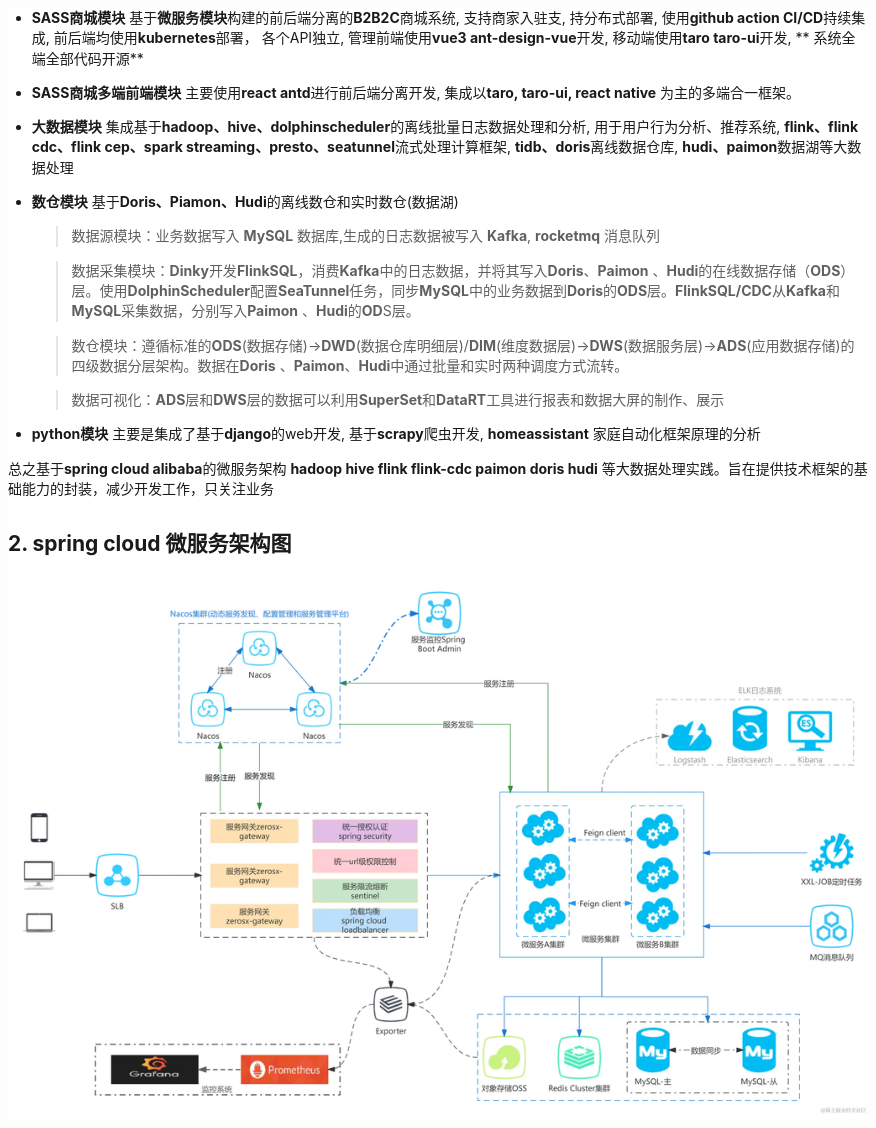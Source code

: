 
- **SASS商城模块** 基于**微服务模块**构建的前后端分离的**B2B2C**商城系统, 支持商家入驻支, 持分布式部署,
  使用**github action CI/CD**持续集成, 前后端均使用**kubernetes**部署，
  各个API独立, 管理前端使用**vue3 ant-design-vue**开发, 移动端使用**taro taro-ui**开发, **
  系统全端全部代码开源**


- **SASS商城多端前端模块** 主要使用**react antd**进行前后端分离开发, 集成以**taro, taro-ui, react native**
  为主的多端合一框架。


- **大数据模块** 集成基于**hadoop、hive、dolphinscheduler**的离线批量日志数据处理和分析, 用于用户行为分析、推荐系统,
  **flink、flink cdc、flink cep、spark streaming、presto、seatunnel**流式处理计算框架, **tidb、doris**离线数据仓库, **hudi、paimon**数据湖等大数据处理


- **数仓模块**  基于**Doris、Piamon、Hudi**的离线数仓和实时数仓(数据湖)

  > 数据源模块：业务数据写入 **MySQL** 数据库,生成的日志数据被写入 **Kafka**, **rocketmq** 消息队列

  > 数据采集模块：**Dinky**开发**FlinkSQL**，消费**Kafka**中的日志数据，并将其写入**Doris**、**Paimon** 、**Hudi**的在线数据存储（**ODS**）层。使用**DolphinScheduler**配置**SeaTunnel**任务，同步**MySQL**中的业务数据到**Doris**的**ODS**层。**FlinkSQL/CDC**从**Kafka**和**MySQL**采集数据，分别写入**Paimon** 、**Hudi**的**OD**S层。

  > 数仓模块：遵循标准的**ODS**(数据存储)->**DWD**(数据仓库明细层)/**DIM**(维度数据层)->**DWS**(数据服务层)->**ADS**(应用数据存储)的四级数据分层架构。数据在**Doris** 、**Paimon**、**Hudi**中通过批量和实时两种调度方式流转。

  > 数据可视化：**ADS**层和**DWS**层的数据可以利用**SuperSet**和**DataRT**工具进行报表和数据大屏的制作、展示


- **python模块** 主要是集成了基于**django**的web开发, 基于**scrapy**爬虫开发, **homeassistant**
  家庭自动化框架原理的分析

总之基于**spring cloud alibaba**的微服务架构 **hadoop hive flink flink-cdc paimon doris hudi**
等大数据处理实践。旨在提供技术框架的基础能力的封装，减少开发工作，只关注业务

## 2. spring cloud 微服务架构图

![mark](doc/snapshot/springcloud微服务架构图.png)
